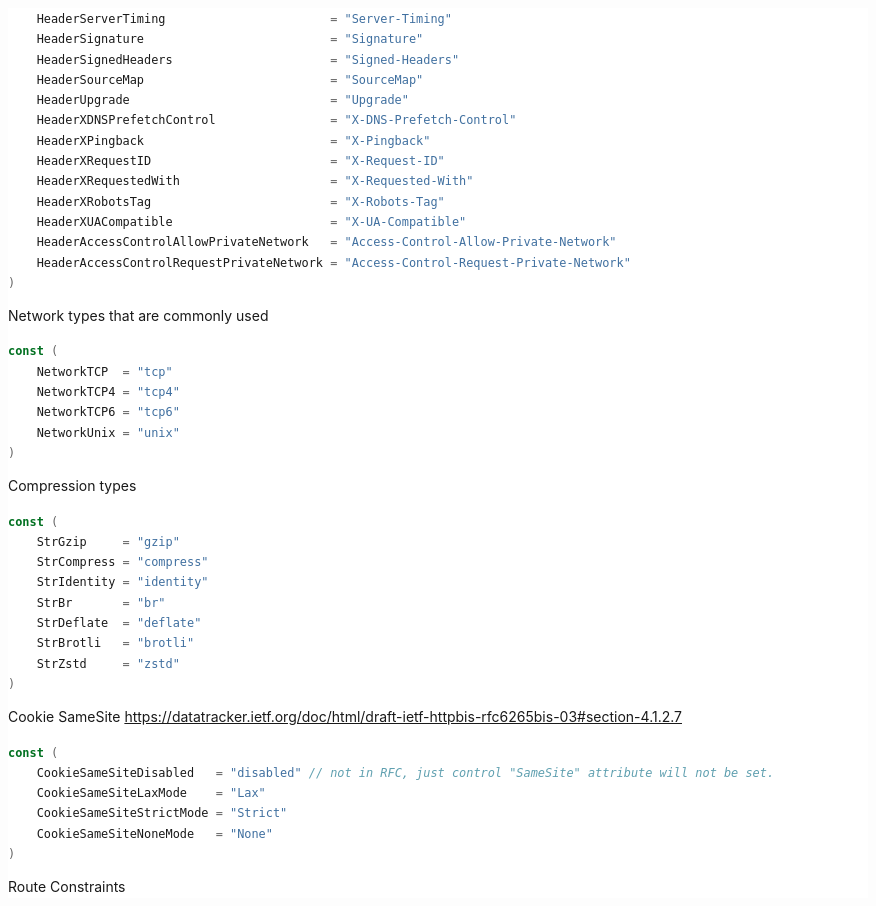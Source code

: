 ```go
    HeaderServerTiming                       = "Server-Timing"
    HeaderSignature                          = "Signature"
    HeaderSignedHeaders                      = "Signed-Headers"
    HeaderSourceMap                          = "SourceMap"
    HeaderUpgrade                            = "Upgrade"
    HeaderXDNSPrefetchControl                = "X-DNS-Prefetch-Control"
    HeaderXPingback                          = "X-Pingback"
    HeaderXRequestID                         = "X-Request-ID"
    HeaderXRequestedWith                     = "X-Requested-With"
    HeaderXRobotsTag                         = "X-Robots-Tag"
    HeaderXUACompatible                      = "X-UA-Compatible"
    HeaderAccessControlAllowPrivateNetwork   = "Access-Control-Allow-Private-Network"
    HeaderAccessControlRequestPrivateNetwork = "Access-Control-Request-Private-Network"
)
```

<a name="NetworkTCP"></a>Network types that are commonly used

```go
const (
    NetworkTCP  = "tcp"
    NetworkTCP4 = "tcp4"
    NetworkTCP6 = "tcp6"
    NetworkUnix = "unix"
)
```

<a name="StrGzip"></a>Compression types

```go
const (
    StrGzip     = "gzip"
    StrCompress = "compress"
    StrIdentity = "identity"
    StrBr       = "br"
    StrDeflate  = "deflate"
    StrBrotli   = "brotli"
    StrZstd     = "zstd"
)
```

<a name="CookieSameSiteDisabled"></a>Cookie SameSite https://datatracker.ietf.org/doc/html/draft-ietf-httpbis-rfc6265bis-03#section-4.1.2.7

```go
const (
    CookieSameSiteDisabled   = "disabled" // not in RFC, just control "SameSite" attribute will not be set.
    CookieSameSiteLaxMode    = "Lax"
    CookieSameSiteStrictMode = "Strict"
    CookieSameSiteNoneMode   = "None"
)
```

<a name="ConstraintInt"></a>Route Constraints
